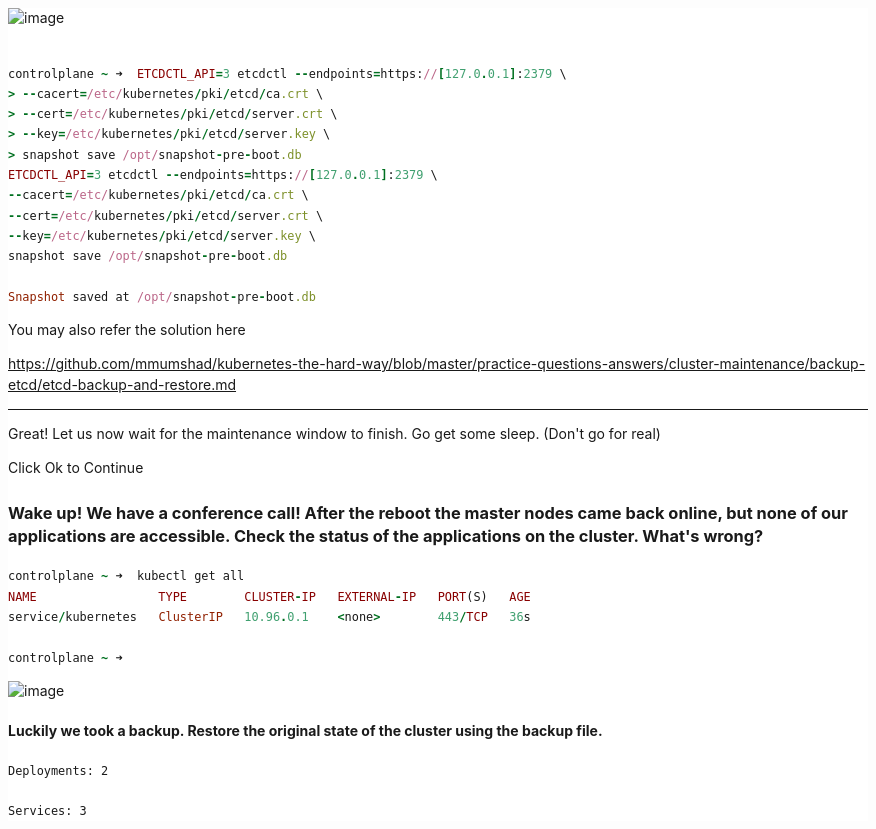![image](https://github.com/Althaf-official/Kodekloud_Learning/assets/105126131/246a655c-1c5a-4392-a1d2-ad5b71199569)

```ruby

controlplane ~ ➜  ETCDCTL_API=3 etcdctl --endpoints=https://[127.0.0.1]:2379 \
> --cacert=/etc/kubernetes/pki/etcd/ca.crt \
> --cert=/etc/kubernetes/pki/etcd/server.crt \
> --key=/etc/kubernetes/pki/etcd/server.key \
> snapshot save /opt/snapshot-pre-boot.db
ETCDCTL_API=3 etcdctl --endpoints=https://[127.0.0.1]:2379 \
--cacert=/etc/kubernetes/pki/etcd/ca.crt \
--cert=/etc/kubernetes/pki/etcd/server.crt \
--key=/etc/kubernetes/pki/etcd/server.key \
snapshot save /opt/snapshot-pre-boot.db

Snapshot saved at /opt/snapshot-pre-boot.db

```

You may also refer the solution here

https://github.com/mmumshad/kubernetes-the-hard-way/blob/master/practice-questions-answers/cluster-maintenance/backup-etcd/etcd-backup-and-restore.md


------

Great! Let us now wait for the maintenance window to finish. Go get some sleep. (Don't go for real)

Click Ok to Continue

### Wake up! We have a conference call! After the reboot the master nodes came back online, but none of our applications are accessible. Check the status of the applications on the cluster. What's wrong?

```ruby
controlplane ~ ➜  kubectl get all
NAME                 TYPE        CLUSTER-IP   EXTERNAL-IP   PORT(S)   AGE
service/kubernetes   ClusterIP   10.96.0.1    <none>        443/TCP   36s

controlplane ~ ➜  
```

![image](https://github.com/Althaf-official/Kodekloud_Learning/assets/105126131/f9291891-fe1d-42fc-b360-8fe872d2aa25)

#### Luckily we took a backup. Restore the original state of the cluster using the backup file.





    Deployments: 2
    
    Services: 3
